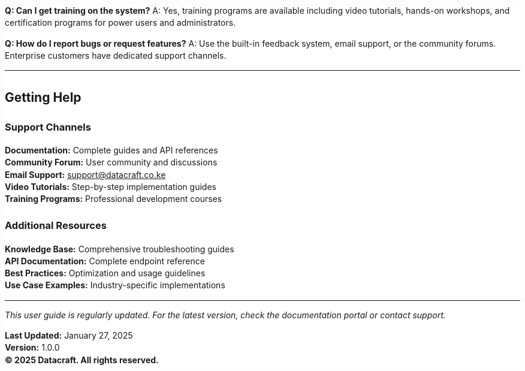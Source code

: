 **Q: Can I get training on the system?**
A: Yes, training programs are available including video tutorials, hands-on workshops, and certification programs for power users and administrators.

**Q: How do I report bugs or request features?**
A: Use the built-in feedback system, email support, or the community forums. Enterprise customers have dedicated support channels.

---

## Getting Help

### Support Channels

**Documentation:** Complete guides and API references  
**Community Forum:** User community and discussions  
**Email Support:** support@datacraft.co.ke  
**Video Tutorials:** Step-by-step implementation guides  
**Training Programs:** Professional development courses  

### Additional Resources

**Knowledge Base:** Comprehensive troubleshooting guides  
**API Documentation:** Complete endpoint reference  
**Best Practices:** Optimization and usage guidelines  
**Use Case Examples:** Industry-specific implementations  

---

*This user guide is regularly updated. For the latest version, check the documentation portal or contact support.*

**Last Updated:** January 27, 2025  
**Version:** 1.0.0  
**© 2025 Datacraft. All rights reserved.**